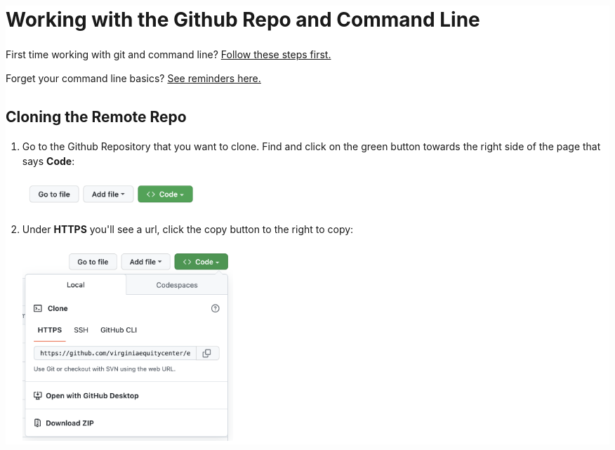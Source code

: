 # Working with the Github Repo and Command Line

First time working with git and command line? [Follow these steps first.](#first-time-steps)

Forget your command line basics? [See reminders here.](#practice-with-command-line)

## Cloning the Remote Repo

1. Go to the Github Repository that you want to clone. Find and click on the green button towards the right side of the page that says **Code**:

    <img src="images/clone-button.png" width="250">

2. Under **HTTPS** you'll see a url, click the copy button to the right to copy: 

    <img src="images/git-clone.png" width="300">
